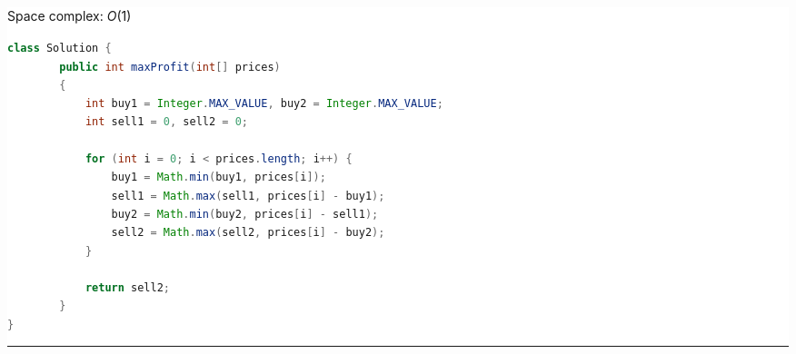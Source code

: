 Space complex: $O(1)$

```java
class Solution {
        public int maxProfit(int[] prices)  
        {
            int buy1 = Integer.MAX_VALUE, buy2 = Integer.MAX_VALUE;
            int sell1 = 0, sell2 = 0;

            for (int i = 0; i < prices.length; i++) {
                buy1 = Math.min(buy1, prices[i]);
                sell1 = Math.max(sell1, prices[i] - buy1);
                buy2 = Math.min(buy2, prices[i] - sell1);
                sell2 = Math.max(sell2, prices[i] - buy2);
            }

            return sell2;
        }
}
```
<hr />